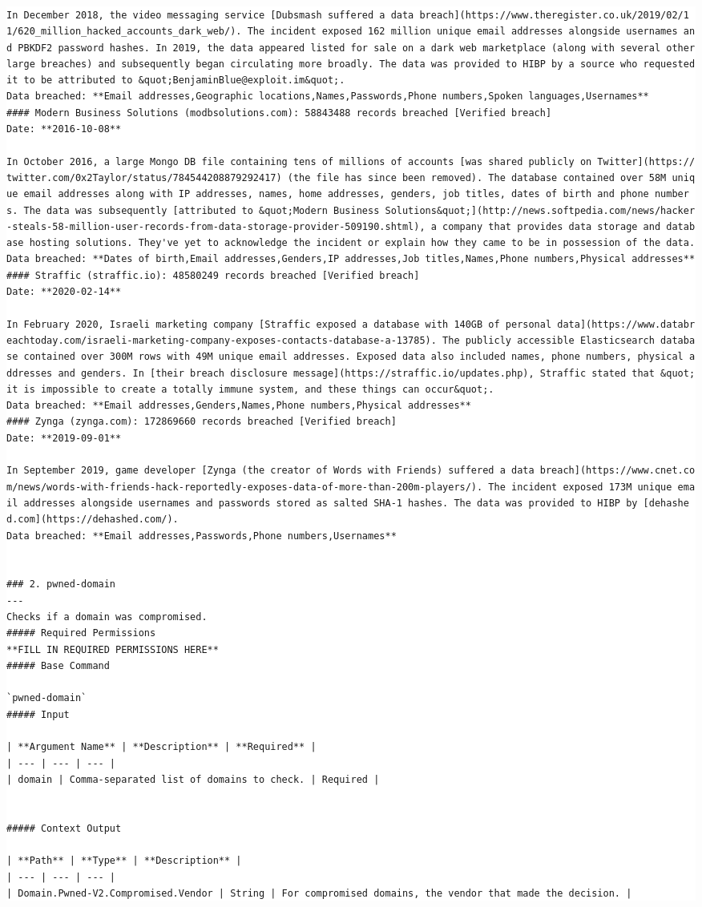 ```
In December 2018, the video messaging service [Dubsmash suffered a data breach](https://www.theregister.co.uk/2019/02/11/620_million_hacked_accounts_dark_web/). The incident exposed 162 million unique email addresses alongside usernames and PBKDF2 password hashes. In 2019, the data appeared listed for sale on a dark web marketplace (along with several other large breaches) and subsequently began circulating more broadly. The data was provided to HIBP by a source who requested it to be attributed to &quot;BenjaminBlue@exploit.im&quot;.
Data breached: **Email addresses,Geographic locations,Names,Passwords,Phone numbers,Spoken languages,Usernames**
#### Modern Business Solutions (modbsolutions.com): 58843488 records breached [Verified breach]
Date: **2016-10-08**

In October 2016, a large Mongo DB file containing tens of millions of accounts [was shared publicly on Twitter](https://twitter.com/0x2Taylor/status/784544208879292417) (the file has since been removed). The database contained over 58M unique email addresses along with IP addresses, names, home addresses, genders, job titles, dates of birth and phone numbers. The data was subsequently [attributed to &quot;Modern Business Solutions&quot;](http://news.softpedia.com/news/hacker-steals-58-million-user-records-from-data-storage-provider-509190.shtml), a company that provides data storage and database hosting solutions. They've yet to acknowledge the incident or explain how they came to be in possession of the data.
Data breached: **Dates of birth,Email addresses,Genders,IP addresses,Job titles,Names,Phone numbers,Physical addresses**
#### Straffic (straffic.io): 48580249 records breached [Verified breach]
Date: **2020-02-14**

In February 2020, Israeli marketing company [Straffic exposed a database with 140GB of personal data](https://www.databreachtoday.com/israeli-marketing-company-exposes-contacts-database-a-13785). The publicly accessible Elasticsearch database contained over 300M rows with 49M unique email addresses. Exposed data also included names, phone numbers, physical addresses and genders. In [their breach disclosure message](https://straffic.io/updates.php), Straffic stated that &quot;it is impossible to create a totally immune system, and these things can occur&quot;.
Data breached: **Email addresses,Genders,Names,Phone numbers,Physical addresses**
#### Zynga (zynga.com): 172869660 records breached [Verified breach]
Date: **2019-09-01**

In September 2019, game developer [Zynga (the creator of Words with Friends) suffered a data breach](https://www.cnet.com/news/words-with-friends-hack-reportedly-exposes-data-of-more-than-200m-players/). The incident exposed 173M unique email addresses alongside usernames and passwords stored as salted SHA-1 hashes. The data was provided to HIBP by [dehashed.com](https://dehashed.com/).
Data breached: **Email addresses,Passwords,Phone numbers,Usernames**


### 2. pwned-domain
---
Checks if a domain was compromised.
##### Required Permissions
**FILL IN REQUIRED PERMISSIONS HERE**
##### Base Command

`pwned-domain`
##### Input

| **Argument Name** | **Description** | **Required** |
| --- | --- | --- |
| domain | Comma-separated list of domains to check. | Required | 


##### Context Output

| **Path** | **Type** | **Description** |
| --- | --- | --- |
| Domain.Pwned-V2.Compromised.Vendor | String | For compromised domains, the vendor that made the decision. | 
```